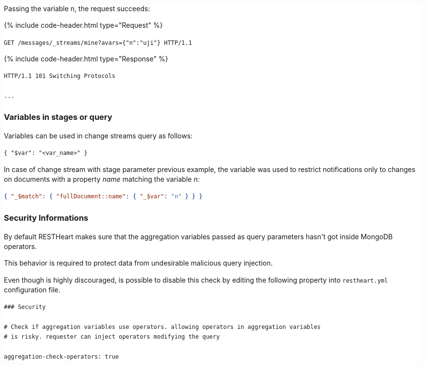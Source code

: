 Passing the variable n, the request succeeds:

{% include code-header.html
    type="Request"
%}

```
GET /messages/_streams/mine?avars={"n":"uji"} HTTP/1.1
```

{% include code-header.html
    type="Response"
%}

```
HTTP/1.1 101 Switching Protocols

...
```

### Variables in stages or query

Variables can be used in change streams query as follows:

```
{ "$var": "<var_name>" }
```

In case of change stream with stage parameter previous example, the variable was used
to restrict notifications only to changes on documents with a property _name_ matching the
variable _n:_

```json
{ "_$match": { "fullDocument::name": { "_$var": "n" } } }
```

### Security Informations

By default RESTHeart makes sure that the aggregation variables passed as query parameters hasn't got inside MongoDB operators.

This behavior is required to protect data from undesirable malicious query injection.

Even though is highly discouraged, is possible to disable this check by editing the following property into `restheart.yml` configuration file.

```properties
### Security

# Check if aggregation variables use operators. allowing operators in aggregation variables
# is risky. requester can inject operators modifying the query

aggregation-check-operators: true

```

</div>
